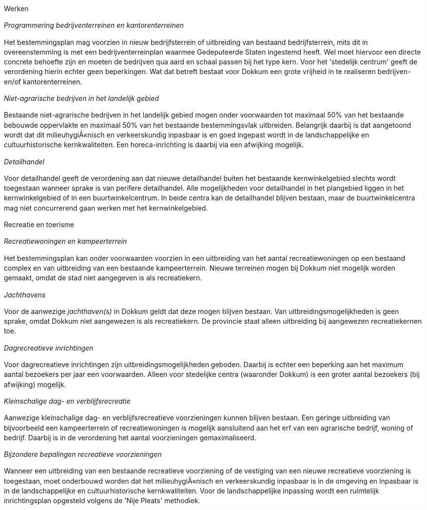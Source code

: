 Werken

*Programmering bedrijventerreinen en kantorenterreinen*

Het bestemmingsplan mag voorzien in nieuw bedrijfsterrein of uitbreiding van bestaand bedrijfsterrein, mits dit in overeenstemming is met een bedrijventerreinplan waarmee Gedeputeerde Staten ingestemd heeft. Wel moet hiervoor een directe concrete behoefte zijn en moeten de bedrijven qua aard en schaal passen bij het type kern. Voor het 'stedelijk centrum' geeft de verordening hierin echter geen beperkingen. Wat dat betreft bestaat voor Dokkum een grote vrijheid in te realiseren bedrijven\- en/of kantorenterreinen.

*Niet\-agrarische bedrijven in het landelijk gebied*

Bestaande niet\-agrarische bedrijven in het landelijk gebied mogen onder voorwaarden tot maximaal 50% van het bestaande bebouwde oppervlakte en maximaal 50% van het bestaande bestemmingsvlak uitbreiden. Belangrijk daarbij is dat aangetoond wordt dat dit milieuhygiÃ«nisch en verkeerskundig inpasbaar is en goed ingepast wordt in de landschappelijke en cultuurhistorische kernkwaliteiten. Een horeca\-inrichting is daarbij via een afwijking mogelijk.

*Detailhandel*

Voor detailhandel geeft de verordening aan dat nieuwe detailhandel buiten het bestaande kernwinkelgebied slechts wordt toegestaan wanneer sprake is van perifere detailhandel. Alle mogelijkheden voor detailhandel in het plangebied liggen in het kernwinkelgebied of in een buurtwinkelcentrum. In beide centra kan de detailhandel blijven bestaan, maar de buurtwinkelcentra mag niet concurrerend gaan werken met het kernwinkelgebied.

Recreatie en toerisme

*Recreatiewoningen en kampeerterrein*

Het bestemmingsplan kan onder voorwaarden voorzien in een uitbreiding van het aantal recreatiewoningen op een bestaand complex en van uitbreiding van een bestaande kampeerterrein. Nieuwe terreinen mogen bij Dokkum niet mogelijk worden gemaakt, omdat de stad niet aangegeven is als recreatiekern.

*Jachthavens*

Voor de aanwezige *jachthaven(s)* in Dokkum geldt dat deze mogen blijven bestaan. Van uitbreidingsmogelijkheden is geen sprake, omdat Dokkum niet aangewezen is als recreatiekern. De provincie staat alleen uitbreiding bij aangewezen recreatiekernen toe.

*Dagrecreatieve inrichtingen*

Voor dagrecreatieve inrichtingen zijn uitbreidingsmogelijkheden geboden. Daarbij is echter een beperking aan het maximum aantal bezoekers per jaar een voorwaarden. Alleen voor stedelijke centra (waaronder Dokkum) is een groter aantal bezoekers (bij afwijking) mogelijk.

*Kleinschalige dag\- en verblijfsrecreatie*

Aanwezige kleinschalige dag\- en verblijfsrecreatieve voorzieningen kunnen blijven bestaan. Een geringe uitbreiding van bijvoorbeeld een kampeerterrein of recreatiewoningen is mogelijk aansluitend aan het erf van een agrarische bedrijf, woning of bedrijf. Daarbij is in de verordening het aantal voorzieningen gemaximaliseerd.

*Bijzondere bepalingen recreatieve voorzieningen*

Wanneer een uitbreiding van een bestaande recreatieve voorziening of de vestiging van een nieuwe recreatieve voorziening is toegestaan, moet onderbouwd worden dat het milieuhygiÃ«nisch en verkeerskundig inpasbaar is in de omgeving en inpasbaar is in de landschappelijke en cultuurhistorische kernkwaliteiten. Voor de landschappelijke inpassing wordt een ruimtelijk inrichtingsplan opgesteld volgens de 'Nije Pleats' methodiek.
